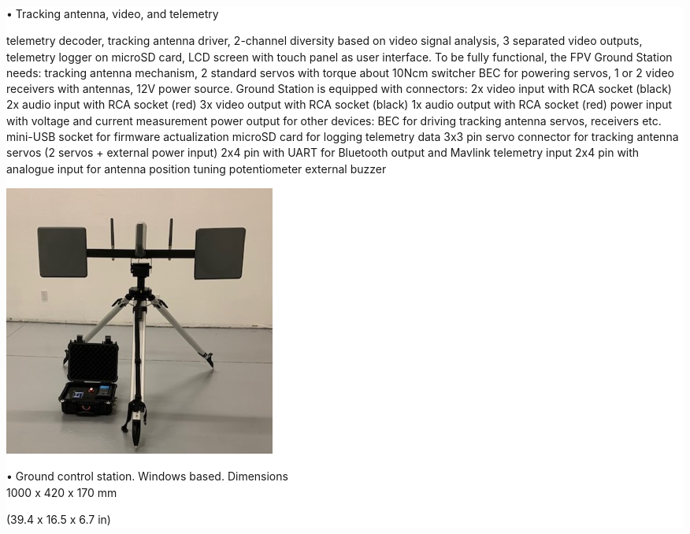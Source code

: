 •	Tracking antenna, video, and telemetry

telemetry decoder,
tracking antenna driver,
2-channel diversity based on video signal analysis,
3 separated video outputs,
telemetry logger on microSD card,
LCD screen with touch panel as user interface.
To be fully functional, the FPV Ground Station needs:
tracking antenna mechanism,
2 standard servos with torque about 10Ncm
switcher BEC for powering servos,
1 or 2 video receivers with antennas,
12V power source.
Ground Station is equipped with connectors:
2x video input with RCA socket (black)
2x audio input with RCA socket (red)
3x video output with RCA socket (black)
1x audio output with RCA socket (red)
power input with voltage and current measurement
power output for other devices: BEC for driving tracking antenna servos, receivers etc.
mini-USB socket for firmware actualization
microSD card for logging telemetry data
3x3 pin servo connector for tracking antenna servos (2 servos + external power input)
2x4 pin with UART for Bluetooth output and Mavlink telemetry input
2x4 pin with analogue input for antenna position tuning potentiometer
external buzzer

![gcs](./images/challenger/gcs.png)

•	Ground control station. Windows based.
Dimensions	
1000 x 420 x 170 mm

(39.4 x 16.5 x 6.7 in)
